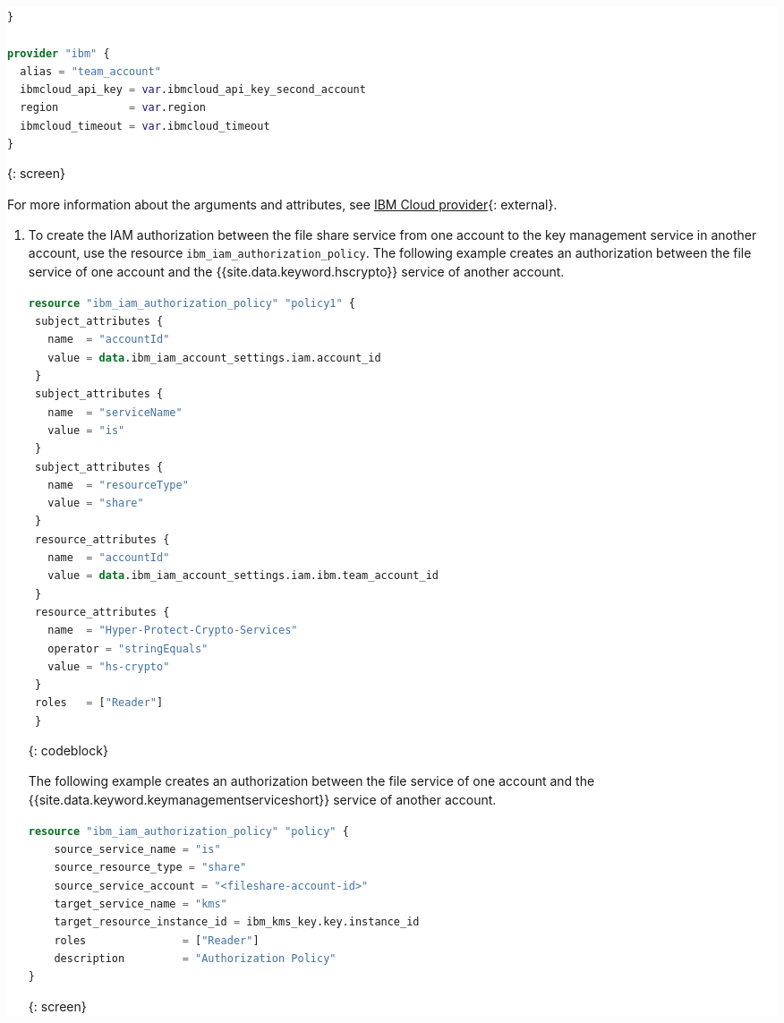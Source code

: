    ```terraform 
   }

   provider "ibm" {
     alias = "team_account"
     ibmcloud_api_key = var.ibmcloud_api_key_second_account
     region           = var.region
     ibmcloud_timeout = var.ibmcloud_timeout
   } 
   ```
   {: screen}

   For more information about the arguments and attributes, see [IBM Cloud provider](https://registry.terraform.io/providers/IBM-Cloud/ibm/latest/docs#example-usage-of-provider){: external}.

1. To create the IAM authorization between the file share service from one account to the key management service in another account, use the resource `ibm_iam_authorization_policy`. The following example creates an authorization between the file service of one account and the {{site.data.keyword.hscrypto}} service of another account.

   ```terraform
   resource "ibm_iam_authorization_policy" "policy1" {
    subject_attributes {
      name  = "accountId"
      value = data.ibm_iam_account_settings.iam.account_id
    }
    subject_attributes {
      name  = "serviceName"
      value = "is"
    }
    subject_attributes {
      name  = "resourceType"
      value = "share"
    }
    resource_attributes {
      name  = "accountId"
      value = data.ibm_iam_account_settings.iam.ibm.team_account_id
    }
    resource_attributes {
      name  = "Hyper-Protect-Crypto-Services"
      operator = "stringEquals"
      value = "hs-crypto"
    }
    roles   = ["Reader"]
    }
   ```
   {: codeblock}

   The following example creates an authorization between the file service of one account and the {{site.data.keyword.keymanagementserviceshort}} service of another account.

   ```Terraform
   resource "ibm_iam_authorization_policy" "policy" {
       source_service_name = "is"
       source_resource_type = "share"
       source_service_account = "<fileshare-account-id>"
       target_service_name = "kms"   
       target_resource_instance_id = ibm_kms_key.key.instance_id
       roles               = ["Reader"]
       description         = "Authorization Policy" 
   }
   ```
   {: screen}

